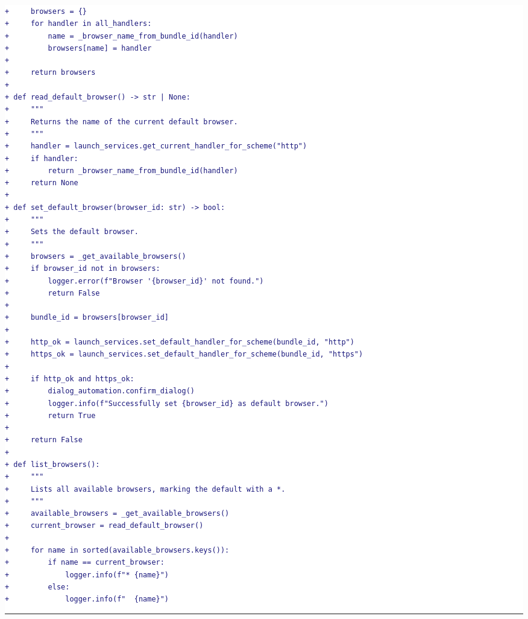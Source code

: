 ```diff
+     browsers = {}
+     for handler in all_handlers:
+         name = _browser_name_from_bundle_id(handler)
+         browsers[name] = handler
+         
+     return browsers
+ 
+ def read_default_browser() -> str | None:
+     """
+     Returns the name of the current default browser.
+     """
+     handler = launch_services.get_current_handler_for_scheme("http")
+     if handler:
+         return _browser_name_from_bundle_id(handler)
+     return None
+ 
+ def set_default_browser(browser_id: str) -> bool:
+     """
+     Sets the default browser.
+     """
+     browsers = _get_available_browsers()
+     if browser_id not in browsers:
+         logger.error(f"Browser '{browser_id}' not found.")
+         return False
+         
+     bundle_id = browsers[browser_id]
+     
+     http_ok = launch_services.set_default_handler_for_scheme(bundle_id, "http")
+     https_ok = launch_services.set_default_handler_for_scheme(bundle_id, "https")
+     
+     if http_ok and https_ok:
+         dialog_automation.confirm_dialog()
+         logger.info(f"Successfully set {browser_id} as default browser.")
+         return True
+         
+     return False
+ 
+ def list_browsers():
+     """
+     Lists all available browsers, marking the default with a *.
+     """
+     available_browsers = _get_available_browsers()
+     current_browser = read_default_browser()
+ 
+     for name in sorted(available_browsers.keys()):
+         if name == current_browser:
+             logger.info(f"* {name}")
+         else:
+             logger.info(f"  {name}") 
```

---